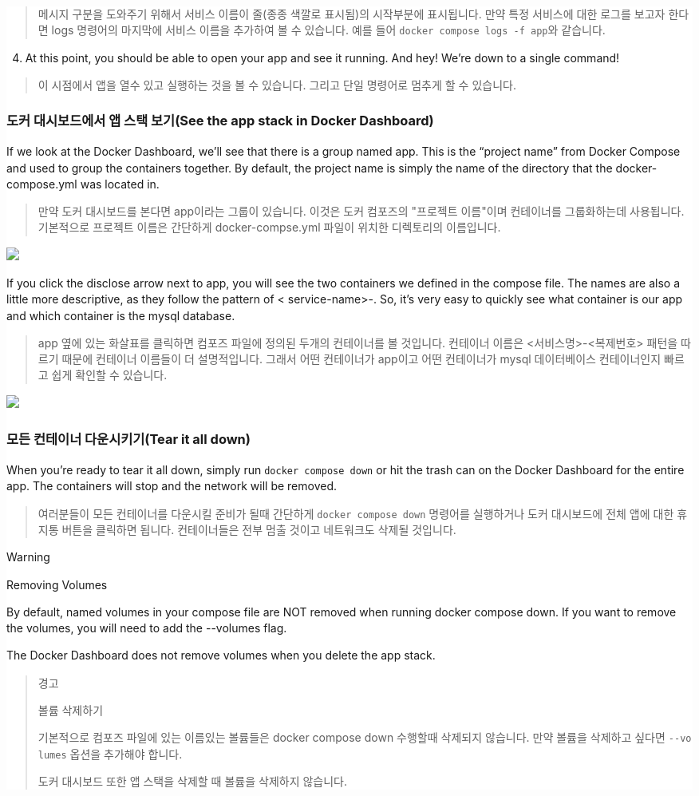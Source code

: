 > 메시지 구분을 도와주기 위해서 서비스 이름이 줄(종종 색깔로 표시됨)의 시작부분에 표시됩니다.
> 만약 특정 서비스에 대한 로그를 보고자 한다면 logs 명령어의 마지막에 서비스 이름을 추가하여 볼 수 있습니다.
> 예를 들어 `docker compose logs -f app`와 같습니다.

4. At this point, you should be able to open your app and see it running. And hey! We’re down to a
   single command!

> 이 시점에서 앱을 열수 있고 실행하는 것을 볼 수 있습니다. 그리고 단일 명령어로 멈추게 할 수 있습니다.

### 도커 대시보드에서 앱 스택 보기(See the app stack in Docker Dashboard)

If we look at the Docker Dashboard, we’ll see that there is a group named app. This is the “project
name” from Docker Compose and used to group the containers together. By default, the project name is
simply the name of the directory that the docker-compose.yml was located in.

> 만약 도커 대시보드를 본다면 app이라는 그룹이 있습니다. 이것은 도커 컴포즈의 "프로젝트 이름"이며 컨테이너를 그룹화하는데 사용됩니다.
> 기본적으로 프로젝트 이름은 간단하게 docker-compse.yml 파일이 위치한 디렉토리의 이름입니다.

![](https://docs.docker.com/get-started/images/dashboard-app-project-collapsed.png)

If you click the disclose arrow next to app, you will see the two containers we defined in the
compose file. The names are also a little more descriptive, as they follow the pattern of <
service-name>-<replica-number>. So, it’s very easy to quickly see what container is our app and
which container is the mysql database.

> app 옆에 있는 화살표를 클릭하면 컴포즈 파일에 정의된 두개의 컨테이너를 볼 것입니다.
> 컨테이너 이름은 <서비스명>-<복제번호> 패턴을 따르기 때문에 컨테이너 이름들이 더 설명적입니다.
> 그래서 어떤 컨테이너가 app이고 어떤 컨테이너가 mysql 데이터베이스 컨테이너인지 빠르고 쉽게 확인할 수 있습니다.

![](https://docs.docker.com/get-started/images/dashboard-app-project-expanded.png)

### 모든 컨테이너 다운시키기(Tear it all down)

When you’re ready to tear it all down, simply run `docker compose down` or hit the trash can on the
Docker Dashboard for the entire app. The containers will stop and the network will be removed.

> 여러분들이 모든 컨테이너를 다운시킬 준비가 될때 간단하게 `docker compose down` 명령어를 실행하거나 도커 대시보드에 전체 앱에 대한 휴지통 버튼을 클릭하면
> 됩니다.
> 컨테이너들은 전부 멈출 것이고 네트워크도 삭제될 것입니다.

Warning

Removing Volumes

By default, named volumes in your compose file are NOT removed when running docker compose down. If
you want to remove the volumes, you will need to add the --volumes flag.

The Docker Dashboard does not remove volumes when you delete the app stack.

> 경고
>
> 볼륨 삭제하기
>
> 기본적으로 컴포즈 파일에 있는 이름있는 볼륨들은 docker compose down 수행할때 삭제되지 않습니다.
> 만약 볼륨을 삭제하고 싶다면 `--volumes` 옵션을 추가해야 합니다.
>
> 도커 대시보드 또한 앱 스택을 삭제할 때 볼륨을 삭제하지 않습니다.
